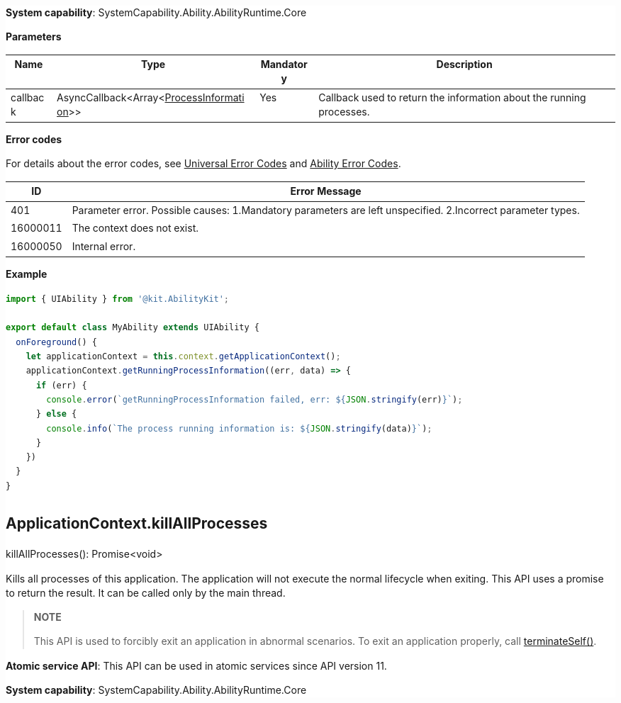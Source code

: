 **System capability**: SystemCapability.Ability.AbilityRuntime.Core

**Parameters**

| Name       | Type    | Mandatory| Description                      |
| ------------- | -------- | ---- | -------------------------- |
| callback    | AsyncCallback\<Array\<[ProcessInformation](js-apis-inner-application-processInformation.md)>>   | Yes  | Callback used to return the information about the running processes.|

**Error codes**

For details about the error codes, see [Universal Error Codes](../errorcode-universal.md) and [Ability Error Codes](errorcode-ability.md).

| ID| Error Message|
| ------- | -------- |
| 401 | Parameter error. Possible causes: 1.Mandatory parameters are left unspecified. 2.Incorrect parameter types. |
| 16000011 | The context does not exist. |
| 16000050 | Internal error. |

**Example**

```ts
import { UIAbility } from '@kit.AbilityKit';

export default class MyAbility extends UIAbility {
  onForeground() {
    let applicationContext = this.context.getApplicationContext();
    applicationContext.getRunningProcessInformation((err, data) => {
      if (err) {
        console.error(`getRunningProcessInformation failed, err: ${JSON.stringify(err)}`);
      } else {
        console.info(`The process running information is: ${JSON.stringify(data)}`);
      }
    })
  }
}
```

## ApplicationContext.killAllProcesses

killAllProcesses(): Promise\<void\>

Kills all processes of this application. The application will not execute the normal lifecycle when exiting. This API uses a promise to return the result. It can be called only by the main thread.

> **NOTE**
>
> This API is used to forcibly exit an application in abnormal scenarios. To exit an application properly, call [terminateSelf()](js-apis-inner-application-uiAbilityContext.md#terminateself-1).

**Atomic service API**: This API can be used in atomic services since API version 11.

**System capability**: SystemCapability.Ability.AbilityRuntime.Core
